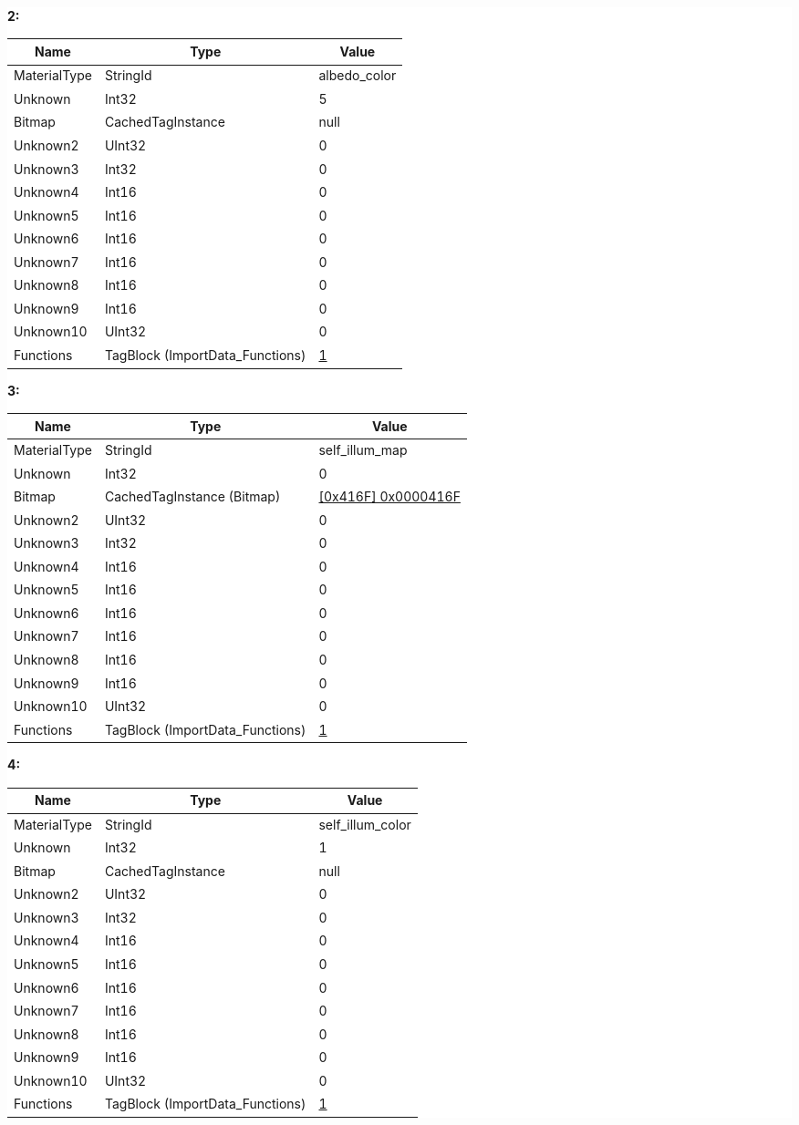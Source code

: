 
**2:**

Name	| Type	| Value
---	|---	|---	|
MaterialType	|StringId	|albedo_color
Unknown	|Int32	|5
Bitmap	|CachedTagInstance	|null
Unknown2	|UInt32	|0
Unknown3	|Int32	|0
Unknown4	|Int16	|0
Unknown5	|Int16	|0
Unknown6	|Int16	|0
Unknown7	|Int16	|0
Unknown8	|Int16	|0
Unknown9	|Int16	|0
Unknown10	|UInt32	|0
Functions	|TagBlock (ImportData_Functions)	|[1](#importdata_functions)


**3:**

Name	| Type	| Value
---	|---	|---	|
MaterialType	|StringId	|self_illum_map
Unknown	|Int32	|0
Bitmap	|CachedTagInstance (Bitmap)	|[[0x416F] 0x0000416F](../Bitmap/416F.md)
Unknown2	|UInt32	|0
Unknown3	|Int32	|0
Unknown4	|Int16	|0
Unknown5	|Int16	|0
Unknown6	|Int16	|0
Unknown7	|Int16	|0
Unknown8	|Int16	|0
Unknown9	|Int16	|0
Unknown10	|UInt32	|0
Functions	|TagBlock (ImportData_Functions)	|[1](#importdata_functions)


**4:**

Name	| Type	| Value
---	|---	|---	|
MaterialType	|StringId	|self_illum_color
Unknown	|Int32	|1
Bitmap	|CachedTagInstance	|null
Unknown2	|UInt32	|0
Unknown3	|Int32	|0
Unknown4	|Int16	|0
Unknown5	|Int16	|0
Unknown6	|Int16	|0
Unknown7	|Int16	|0
Unknown8	|Int16	|0
Unknown9	|Int16	|0
Unknown10	|UInt32	|0
Functions	|TagBlock (ImportData_Functions)	|[1](#importdata_functions)
